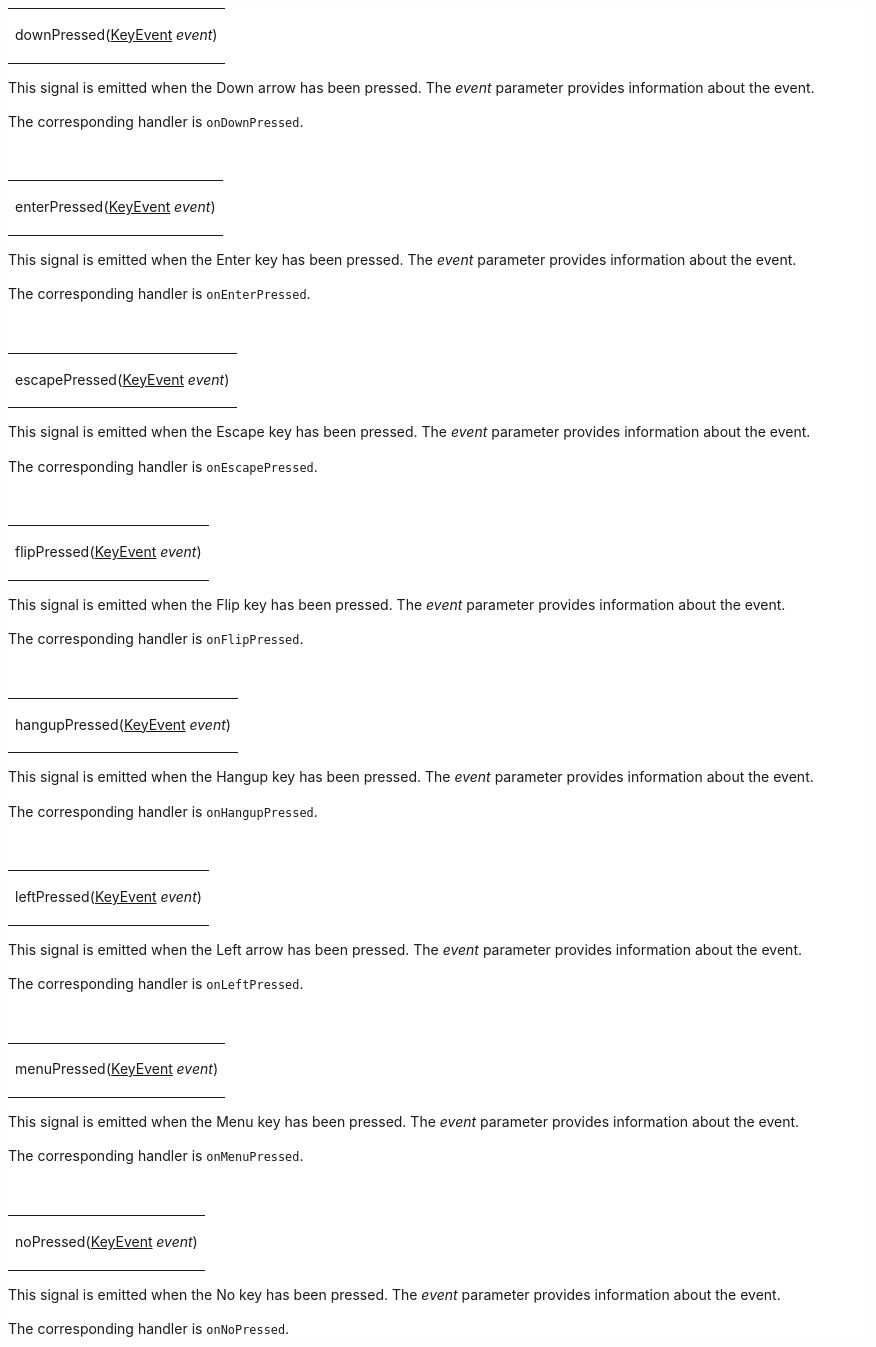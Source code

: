 <table class="qmlname"><tr valign="top" id="downPressed-signal"><td class="tblQmlFuncNode"><p><span class="name">downPressed</span>(<span class="type"><a href="QtQuick.KeyEvent.md">KeyEvent</a></span><i> event</i>)</p></td></tr></table><p>This signal is emitted when the Down arrow has been pressed. The <i>event</i> parameter provides information about the event.</p>
<p>The corresponding handler is <code>onDownPressed</code>.</p>

<br/>

<table class="qmlname"><tr valign="top" id="enterPressed-signal"><td class="tblQmlFuncNode"><p><span class="name">enterPressed</span>(<span class="type"><a href="QtQuick.KeyEvent.md">KeyEvent</a></span><i> event</i>)</p></td></tr></table><p>This signal is emitted when the Enter key has been pressed. The <i>event</i> parameter provides information about the event.</p>
<p>The corresponding handler is <code>onEnterPressed</code>.</p>

<br/>

<table class="qmlname"><tr valign="top" id="escapePressed-signal"><td class="tblQmlFuncNode"><p><span class="name">escapePressed</span>(<span class="type"><a href="QtQuick.KeyEvent.md">KeyEvent</a></span><i> event</i>)</p></td></tr></table><p>This signal is emitted when the Escape key has been pressed. The <i>event</i> parameter provides information about the event.</p>
<p>The corresponding handler is <code>onEscapePressed</code>.</p>

<br/>

<table class="qmlname"><tr valign="top" id="flipPressed-signal"><td class="tblQmlFuncNode"><p><span class="name">flipPressed</span>(<span class="type"><a href="QtQuick.KeyEvent.md">KeyEvent</a></span><i> event</i>)</p></td></tr></table><p>This signal is emitted when the Flip key has been pressed. The <i>event</i> parameter provides information about the event.</p>
<p>The corresponding handler is <code>onFlipPressed</code>.</p>

<br/>

<table class="qmlname"><tr valign="top" id="hangupPressed-signal"><td class="tblQmlFuncNode"><p><span class="name">hangupPressed</span>(<span class="type"><a href="QtQuick.KeyEvent.md">KeyEvent</a></span><i> event</i>)</p></td></tr></table><p>This signal is emitted when the Hangup key has been pressed. The <i>event</i> parameter provides information about the event.</p>
<p>The corresponding handler is <code>onHangupPressed</code>.</p>

<br/>

<table class="qmlname"><tr valign="top" id="leftPressed-signal"><td class="tblQmlFuncNode"><p><span class="name">leftPressed</span>(<span class="type"><a href="QtQuick.KeyEvent.md">KeyEvent</a></span><i> event</i>)</p></td></tr></table><p>This signal is emitted when the Left arrow has been pressed. The <i>event</i> parameter provides information about the event.</p>
<p>The corresponding handler is <code>onLeftPressed</code>.</p>

<br/>

<table class="qmlname"><tr valign="top" id="menuPressed-signal"><td class="tblQmlFuncNode"><p><span class="name">menuPressed</span>(<span class="type"><a href="QtQuick.KeyEvent.md">KeyEvent</a></span><i> event</i>)</p></td></tr></table><p>This signal is emitted when the Menu key has been pressed. The <i>event</i> parameter provides information about the event.</p>
<p>The corresponding handler is <code>onMenuPressed</code>.</p>

<br/>

<table class="qmlname"><tr valign="top" id="noPressed-signal"><td class="tblQmlFuncNode"><p><span class="name">noPressed</span>(<span class="type"><a href="QtQuick.KeyEvent.md">KeyEvent</a></span><i> event</i>)</p></td></tr></table><p>This signal is emitted when the No key has been pressed. The <i>event</i> parameter provides information about the event.</p>
<p>The corresponding handler is <code>onNoPressed</code>.</p>
